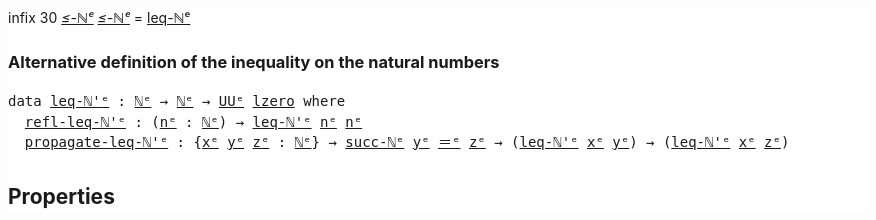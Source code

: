 <a id="1438" class="Keyword">infix</a> <a id="1444" class="Number">30</a> <a id="1447" href="elementary-number-theory.inequality-natural-numbers%25E1%25B5%2589.html#1454" class="Function Operator">_≤-ℕᵉ_</a>
<a id="_≤-ℕᵉ_"></a><a id="1454" href="elementary-number-theory.inequality-natural-numbers%25E1%25B5%2589.html#1454" class="Function Operator">_≤-ℕᵉ_</a> <a id="1461" class="Symbol">=</a> <a id="1463" href="elementary-number-theory.inequality-natural-numbers%25E1%25B5%2589.html#1297" class="Function">leq-ℕᵉ</a>
</pre>
### Alternative definition of the inequality on the natural numbers

<pre class="Agda"><a id="1552" class="Keyword">data</a> <a id="leq-ℕ&#39;ᵉ"></a><a id="1557" href="elementary-number-theory.inequality-natural-numbers%25E1%25B5%2589.html#1557" class="Datatype">leq-ℕ&#39;ᵉ</a> <a id="1565" class="Symbol">:</a> <a id="1567" href="elementary-number-theory.natural-numbers%25E1%25B5%2589.html#783" class="Datatype">ℕᵉ</a> <a id="1570" class="Symbol">→</a> <a id="1572" href="elementary-number-theory.natural-numbers%25E1%25B5%2589.html#783" class="Datatype">ℕᵉ</a> <a id="1575" class="Symbol">→</a> <a id="1577" href="Agda.Primitive.html#429" class="Primitive">UUᵉ</a> <a id="1581" href="Agda.Primitive.html#915" class="Primitive">lzero</a> <a id="1587" class="Keyword">where</a>
  <a id="leq-ℕ&#39;ᵉ.refl-leq-ℕ&#39;ᵉ"></a><a id="1595" href="elementary-number-theory.inequality-natural-numbers%25E1%25B5%2589.html#1595" class="InductiveConstructor">refl-leq-ℕ&#39;ᵉ</a> <a id="1608" class="Symbol">:</a> <a id="1610" class="Symbol">(</a><a id="1611" href="elementary-number-theory.inequality-natural-numbers%25E1%25B5%2589.html#1611" class="Bound">nᵉ</a> <a id="1614" class="Symbol">:</a> <a id="1616" href="elementary-number-theory.natural-numbers%25E1%25B5%2589.html#783" class="Datatype">ℕᵉ</a><a id="1618" class="Symbol">)</a> <a id="1620" class="Symbol">→</a> <a id="1622" href="elementary-number-theory.inequality-natural-numbers%25E1%25B5%2589.html#1557" class="Datatype">leq-ℕ&#39;ᵉ</a> <a id="1630" href="elementary-number-theory.inequality-natural-numbers%25E1%25B5%2589.html#1611" class="Bound">nᵉ</a> <a id="1633" href="elementary-number-theory.inequality-natural-numbers%25E1%25B5%2589.html#1611" class="Bound">nᵉ</a>
  <a id="leq-ℕ&#39;ᵉ.propagate-leq-ℕ&#39;ᵉ"></a><a id="1638" href="elementary-number-theory.inequality-natural-numbers%25E1%25B5%2589.html#1638" class="InductiveConstructor">propagate-leq-ℕ&#39;ᵉ</a> <a id="1656" class="Symbol">:</a> <a id="1658" class="Symbol">{</a><a id="1659" href="elementary-number-theory.inequality-natural-numbers%25E1%25B5%2589.html#1659" class="Bound">xᵉ</a> <a id="1662" href="elementary-number-theory.inequality-natural-numbers%25E1%25B5%2589.html#1662" class="Bound">yᵉ</a> <a id="1665" href="elementary-number-theory.inequality-natural-numbers%25E1%25B5%2589.html#1665" class="Bound">zᵉ</a> <a id="1668" class="Symbol">:</a> <a id="1670" href="elementary-number-theory.natural-numbers%25E1%25B5%2589.html#783" class="Datatype">ℕᵉ</a><a id="1672" class="Symbol">}</a> <a id="1674" class="Symbol">→</a> <a id="1676" href="elementary-number-theory.natural-numbers%25E1%25B5%2589.html#821" class="InductiveConstructor">succ-ℕᵉ</a> <a id="1684" href="elementary-number-theory.inequality-natural-numbers%25E1%25B5%2589.html#1662" class="Bound">yᵉ</a> <a id="1687" href="foundation-core.identity-types%25E1%25B5%2589.html#2730" class="Function Operator">＝ᵉ</a> <a id="1690" href="elementary-number-theory.inequality-natural-numbers%25E1%25B5%2589.html#1665" class="Bound">zᵉ</a> <a id="1693" class="Symbol">→</a> <a id="1695" class="Symbol">(</a><a id="1696" href="elementary-number-theory.inequality-natural-numbers%25E1%25B5%2589.html#1557" class="Datatype">leq-ℕ&#39;ᵉ</a> <a id="1704" href="elementary-number-theory.inequality-natural-numbers%25E1%25B5%2589.html#1659" class="Bound">xᵉ</a> <a id="1707" href="elementary-number-theory.inequality-natural-numbers%25E1%25B5%2589.html#1662" class="Bound">yᵉ</a><a id="1709" class="Symbol">)</a> <a id="1711" class="Symbol">→</a> <a id="1713" class="Symbol">(</a><a id="1714" href="elementary-number-theory.inequality-natural-numbers%25E1%25B5%2589.html#1557" class="Datatype">leq-ℕ&#39;ᵉ</a> <a id="1722" href="elementary-number-theory.inequality-natural-numbers%25E1%25B5%2589.html#1659" class="Bound">xᵉ</a> <a id="1725" href="elementary-number-theory.inequality-natural-numbers%25E1%25B5%2589.html#1665" class="Bound">zᵉ</a><a id="1727" class="Symbol">)</a>
</pre>
## Properties
